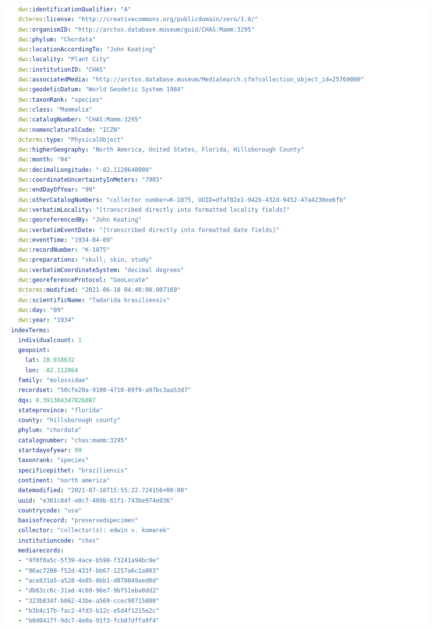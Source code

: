 ```yaml
    dwc:identificationQualifier: "A"
    dcterms:license: "http://creativecommons.org/publicdomain/zero/1.0/"
    dwc:organismID: "http://arctos.database.museum/guid/CHAS:Mamm:3295"
    dwc:phylum: "Chordata"
    dwc:locationAccordingTo: "John Keating"
    dwc:locality: "Plant City"
    dwc:institutionID: "CHAS"
    dwc:associatedMedia: "http://arctos.database.museum/MediaSearch.cfm?collection_object_id=25769000"
    dwc:geodeticDatum: "World Geodetic System 1984"
    dwc:taxonRank: "species"
    dwc:class: "Mammalia"
    dwc:catalogNumber: "CHAS:Mamm:3295"
    dwc:nomenclaturalCode: "ICZN"
    dcterms:type: "PhysicalObject"
    dwc:higherGeography: "North America, United States, Florida, Hillsborough County"
    dwc:month: "04"
    dwc:decimalLongitude: "-82.1128640000"
    dwc:coordinateUncertaintyInMeters: "7903"
    dwc:endDayOfYear: "99"
    dwc:otherCatalogNumbers: "collector number=K-1875, UUID=dfaf82e1-942b-432d-9452-47a4230ee6fb"
    dwc:verbatimLocality: "[transcribed directly into formatted locality fields]"
    dwc:georeferencedBy: "John Keating"
    dwc:verbatimEventDate: "[transcribed directly into formatted date fields]"
    dwc:eventTime: "1934-04-09"
    dwc:recordNumber: "K-1875"
    dwc:preparations: "skull; skin, study"
    dwc:verbatimCoordinateSystem: "decimal degrees"
    dwc:georeferenceProtocol: "GeoLocate"
    dcterms:modified: "2021-06-18 04:40:00.007169"
    dwc:scientificName: "Tadarida brasiliensis"
    dwc:day: "09"
    dwc:year: "1934"
  indexTerms:
    individualcount: 1
    geopoint:
      lat: 28.018632
      lon: -82.112864
    family: "molossidae"
    recordset: "50cfe20a-9100-4710-89f9-a97bc3aa53d7"
    dqs: 0.391304347826087
    stateprovince: "florida"
    county: "hillsborough county"
    phylum: "chordata"
    catalognumber: "chas:mamm:3295"
    startdayofyear: 99
    taxonrank: "species"
    specificepithet: "braziliensis"
    continent: "north america"
    datemodified: "2021-07-16T15:55:22.724156+00:00"
    uuid: "e361c84f-e0c7-489b-81f1-743be974e036"
    countrycode: "usa"
    basisofrecord: "preservedspecimen"
    collector: "collector(s): edwin v. komarek"
    institutioncode: "chas"
    mediarecords:
    - "9f0f0a5c-5f39-4ace-b598-f3241a94bc9e"
    - "96ac7208-f52d-433f-bb67-1257a6c1a803"
    - "ace831a5-a528-4e85-8bb1-d078049aed0d"
    - "db63cc6c-31ad-4c69-96e7-9bf51eba8dd2"
    - "323b834f-b062-43be-a569-ccec98715800"
    - "b3b4c17b-fac2-4fd3-b12c-e5d4f1215e2c"
    - "b0d0417f-9dc7-4e0a-91f3-fcb07dffa9f4"
```